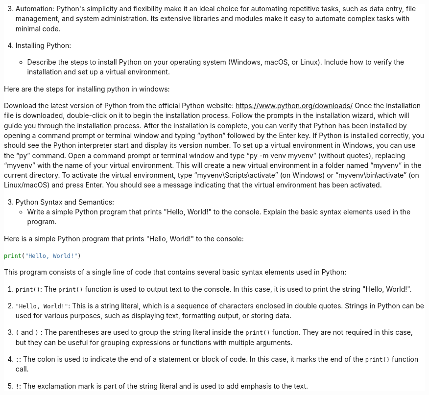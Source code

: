 3. Automation: Python's simplicity and flexibility make it an ideal choice for automating repetitive tasks, such as data entry, file management, and system administration. Its extensive libraries and modules make it easy to automate complex tasks with minimal code.




2. Installing Python:
   - Describe the steps to install Python on your operating system (Windows, macOS, or Linux). Include how to verify the installation and set up a virtual environment.


Here are the steps for installing python in windows:

Download the latest version of Python from the official Python website: https://www.python.org/downloads/
Once the installation file is downloaded, double-click on it to begin the installation process. Follow the prompts in the installation wizard, which will guide you through the installation process.
After the installation is complete, you can verify that Python has been installed by opening a command prompt or terminal window and typing “python” followed by the Enter key. If Python is installed correctly, you should see the Python interpreter start and display its version number.
To set up a virtual environment in Windows, you can use the “py” command. Open a command prompt or terminal window and type “py -m venv myvenv” (without quotes), replacing “myvenv” with the name of your virtual environment. This will create a new virtual environment in a folder named “myvenv” in the current directory.
To activate the virtual environment, type “myvenv\Scripts\activate” (on Windows) or “myvenv\bin\activate” (on Linux/macOS) and press Enter. You should see a message indicating that the virtual environment has been activated.




3. Python Syntax and Semantics:
   - Write a simple Python program that prints "Hello, World!" to the console. Explain the basic syntax elements used in the program.


Here is a simple Python program that prints "Hello, World!" to the console:
```python
print("Hello, World!")
```
This program consists of a single line of code that contains several basic syntax elements used in Python:

1. `print()`: The `print()` function is used to output text to the console. In this case, it is used to print the string "Hello, World!".

2. `"Hello, World!"`: This is a string literal, which is a sequence of characters enclosed in double quotes. Strings in Python can be used for various purposes, such as displaying text, formatting output, or storing data.

3. `(` and `)` : The parentheses are used to group the string literal inside the `print()` function. They are not required in this case, but they can be useful for grouping expressions or functions with multiple arguments.

4. `:`: The colon is used to indicate the end of a statement or block of code. In this case, it marks the end of the `print()` function call.

5. `!`: The exclamation mark is part of the string literal and is used to add emphasis to the text.
